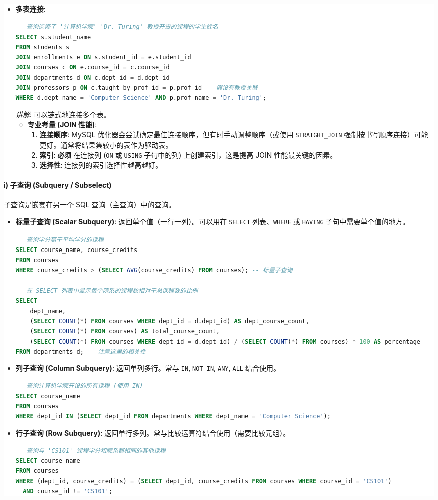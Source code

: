 *   **多表连接**:
    ```sql
    -- 查询选修了 '计算机学院' 'Dr. Turing' 教授开设的课程的学生姓名
    SELECT s.student_name
    FROM students s
    JOIN enrollments e ON s.student_id = e.student_id
    JOIN courses c ON e.course_id = c.course_id
    JOIN departments d ON c.dept_id = d.dept_id
    JOIN professors p ON c.taught_by_prof_id = p.prof_id -- 假设有教授关联
    WHERE d.dept_name = 'Computer Science' AND p.prof_name = 'Dr. Turing';
    ```
    *讲解:* 可以链式地连接多个表。
    *   **专业考量 (JOIN 性能)**:
        1.  **连接顺序**: MySQL 优化器会尝试确定最佳连接顺序，但有时手动调整顺序（或使用 `STRAIGHT_JOIN` 强制按书写顺序连接）可能更好。通常将结果集较小的表作为驱动表。
        2.  **索引**: **必须** 在连接列 (`ON` 或 `USING` 子句中的列) 上创建索引，这是提高 JOIN 性能最关键的因素。
        3.  **选择性**: 连接列的索引选择性越高越好。

#### i) 子查询 (Subquery / Subselect)

子查询是嵌套在另一个 SQL 查询（主查询）中的查询。

*   **标量子查询 (Scalar Subquery)**: 返回单个值（一行一列）。可以用在 `SELECT` 列表、`WHERE` 或 `HAVING` 子句中需要单个值的地方。
    ```sql
    -- 查询学分高于平均学分的课程
    SELECT course_name, course_credits
    FROM courses
    WHERE course_credits > (SELECT AVG(course_credits) FROM courses); -- 标量子查询
    
    -- 在 SELECT 列表中显示每个院系的课程数相对于总课程数的比例
    SELECT
        dept_name,
        (SELECT COUNT(*) FROM courses WHERE dept_id = d.dept_id) AS dept_course_count,
        (SELECT COUNT(*) FROM courses) AS total_course_count,
        (SELECT COUNT(*) FROM courses WHERE dept_id = d.dept_id) / (SELECT COUNT(*) FROM courses) * 100 AS percentage
    FROM departments d; -- 注意这里的相关性
    ```

*   **列子查询 (Column Subquery)**: 返回单列多行。常与 `IN`, `NOT IN`, `ANY`, `ALL` 结合使用。
    ```sql
    -- 查询计算机学院开设的所有课程 (使用 IN)
    SELECT course_name
    FROM courses
    WHERE dept_id IN (SELECT dept_id FROM departments WHERE dept_name = 'Computer Science');
    ```

*   **行子查询 (Row Subquery)**: 返回单行多列。常与比较运算符结合使用（需要比较元组）。
    ```sql
    -- 查询与 'CS101' 课程学分和院系都相同的其他课程
    SELECT course_name
    FROM courses
    WHERE (dept_id, course_credits) = (SELECT dept_id, course_credits FROM courses WHERE course_id = 'CS101')
      AND course_id != 'CS101';
    ```
